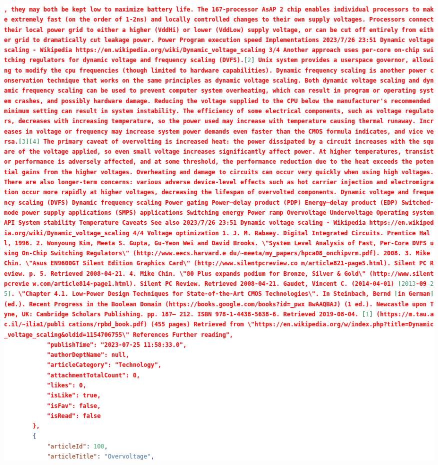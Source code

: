   ```json
, they may both be kept low to maximize battery life. The 167-processor AsAP 2 chip enables individual processors to make extremely fast (on the order of 1-2ns) and locally controlled changes to their own supply voltages. Processors connect their local power grid to either a higher (VddHi) or lower (VddLow) supply voltage, or can be cut off entirely from either grid to dramatically cut leakage power. Power Program execution speed Implementations 2023/7/26 23:51 Dynamic voltage scaling - Wikipedia https://en.wikipedia.org/wiki/Dynamic_voltage_scaling 3/4 Another approach uses per-core on-chip switching regulators for dynamic voltage and frequency scaling (DVFS).[2] Unix system provides a userspace governor, allowing to modify the cpu frequencies (though limited to hardware capabilities). Dynamic frequency scaling is another power conservation technique that works on the same principles as dynamic voltage scaling. Both dynamic voltage scaling and dynamic frequency scaling can be used to prevent computer system overheating, which can result in program or operating system crashes, and possibly hardware damage. Reducing the voltage supplied to the CPU below the manufacturer's recommended minimum setting can result in system instability. The efficiency of some electrical components, such as voltage regulators, decreases with increasing temperature, so the power used may increase with temperature causing thermal runaway. Increases in voltage or frequency may increase system power demands even faster than the CMOS formula indicates, and vice versa.[3][4] The primary caveat of overvolting is increased heat: the power dissipated by a circuit increases with the square of the voltage applied, so even small voltage increases significantly affect power. At higher temperatures, transistor performance is adversely affected, and at some threshold, the performance reduction due to the heat exceeds the potential gains from the higher voltages. Overheating and damage to circuits can occur very quickly when using high voltages. There are also longer-term concerns: various adverse device-level effects such as hot carrier injection and electromigration occur more rapidly at higher voltages, decreasing the lifespan of overvolted components. Dynamic voltage and frequency scaling (DVFS) Dynamic frequency scaling Power gating Power–delay product (PDP) Energy–delay product (EDP) Switched-mode power supply applications (SMPS) applications Switching energy Power ramp Overvoltage Undervoltage Operating system API System stability Temperature Caveats See also 2023/7/26 23:51 Dynamic voltage scaling - Wikipedia https://en.wikipedia.org/wiki/Dynamic_voltage_scaling 4/4 Voltage optimization 1. J. M. Rabaey. Digital Integrated Circuits. Prentice Hall, 1996. 2. Wonyoung Kim, Meeta S. Gupta, Gu-Yeon Wei and David Brooks. \"System Level Analysis of Fast, Per-Core DVFS using On-Chip Switching Regulators\" (http://www.eecs.harvard.e du/~meeta/my_papers/hpca08_onchipvrm.pdf). 2008. 3. Mike Chin. \"Asus EN9600GT Silent Edition Graphics Card\" (http://www.silentpcreview.co m/article821-page5.html). Silent PC Review. p. 5. Retrieved 2008-04-21. 4. Mike Chin. \"80 Plus expands podium for Bronze, Silver & Gold\" (http://www.silentpcrevie w.com/article814-page1.html). Silent PC Review. Retrieved 2008-04-21. Gaudet, Vincent C. (2014-04-01) [2013-09-25]. \"Chapter 4.1. Low-Power Design Techniques for State-of-the-Art CMOS Technologies\". In Steinbach, Bernd [in German] (ed.). Recent Progress in the Boolean Domain (https://books.google.com/books?id=_pwx BwAAQBAJ) (1 ed.). Newcastle upon Tyne, UK: Cambridge Scholars Publishing. pp. 187– 212. ISBN 978-1-4438-5638-6. Retrieved 2019-08-04. [1] (https://m.tau.ac.il/~ilia1/publi cations/rpbd_book.pdf) (455 pages) Retrieved from \"https://en.wikipedia.org/w/index.php?title=Dynamic_voltage_scaling&oldid=1154706755\" References Further reading",
              "publishTime": "2023-07-25 11:58:33.0",
              "authorDeptName": null,
              "articleCategory": "Technology",
              "attachmentTotalCount": 0,
              "likes": 0,
              "isLike": true,
              "isFav": false,
              "isRead": false
          },
          {
              "articleId": 100,
              "articleTitle": "Overvoltage",
  ```
